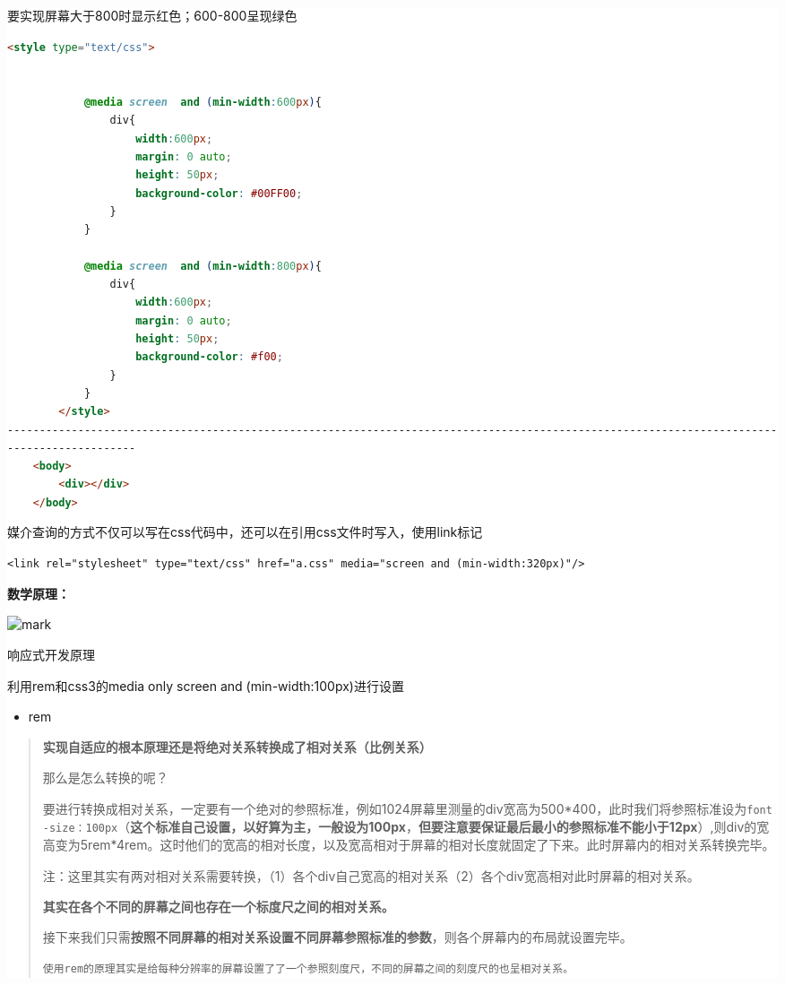 要实现屏幕大于800时显示红色；600-800呈现绿色

```html
<style type="text/css">
	
			
			@media screen  and (min-width:600px){
				div{
					width:600px;
					margin: 0 auto;
					height: 50px;
					background-color: #00FF00;
				}
			}
			
			@media screen  and (min-width:800px){
				div{
					width:600px;
					margin: 0 auto;
					height: 50px;
					background-color: #f00;
				}
			}
		</style>
--------------------------------------------------------------------------------------------------------------------------------------------
	<body>
		<div></div>
	</body>
```

媒介查询的方式不仅可以写在css代码中，还可以在引用css文件时写入，使用link标记

`<link rel="stylesheet" type="text/css" href="a.css" media="screen and (min-width:320px)"/>`



**数学原理：**

![mark](http://qiniu.wind-zhou.com/blog/201129/03AlfhFbAE.png?imageslim)



响应式开发原理

利用rem和css3的media only screen and (min-width:100px)进行设置



- rem

>**实现自适应的根本原理还是将绝对关系转换成了相对关系（比例关系）**
>
>那么是怎么转换的呢？
>
>要进行转换成相对关系，一定要有一个绝对的参照标准，例如1024屏幕里测量的div宽高为500*400，此时我们将参照标准设为`font-size：100px`（**这个标准自己设置，以好算为主，一般设为100px**，**但要注意要保证最后最小的参照标准不能小于12px**）,则div的宽高变为5rem\*4rem。这时他们的宽高的相对长度，以及宽高相对于屏幕的相对长度就固定了下来。此时屏幕内的相对关系转换完毕。
>
>注：这里其实有两对相对关系需要转换，（1）各个div自己宽高的相对关系（2）各个div宽高相对此时屏幕的相对关系。
>
>**其实在各个不同的屏幕之间也存在一个标度尺之间的相对关系。**
>
>接下来我们只需**按照不同屏幕的相对关系设置不同屏幕参照标准的参数**，则各个屏幕内的布局就设置完毕。
>
>
>
>`使用rem的原理其实是给每种分辨率的屏幕设置了了一个参照刻度尺，不同的屏幕之间的刻度尺的也呈相对关系。`
